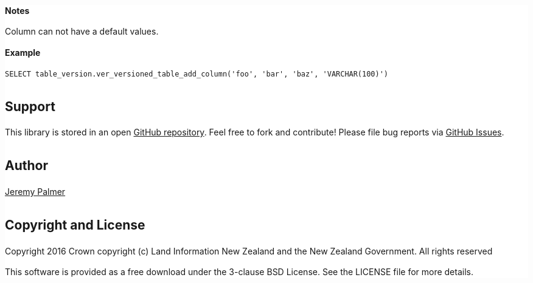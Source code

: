 **Notes**

Column can not have a default values.

**Example**

    SELECT table_version.ver_versioned_table_add_column('foo', 'bar', 'baz', 'VARCHAR(100)')

Support
-------

This library is stored in an open [GitHub
repository](http://github.com/linz/postgresql-tableversion). Feel free to fork
and contribute! Please file bug reports via [GitHub
Issues](http://github.com/linz/postgresql-tableversion/issues/).

Author
------

[Jeremy Palmer](http://www.linz.govt.nz)

Copyright and License
---------------------

Copyright 2016 Crown copyright (c) Land Information New Zealand and the New
Zealand Government. All rights reserved

This software is provided as a free download under the 3-clause BSD License. See
the LICENSE file for more details.

